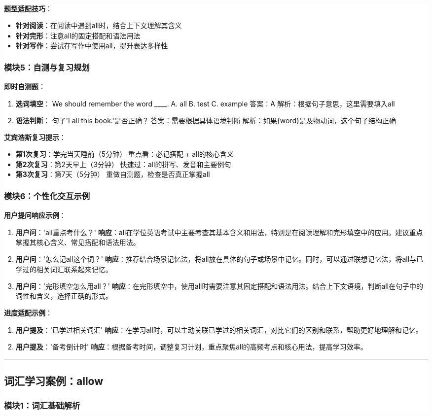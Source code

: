 **题型适配技巧**：
- **针对阅读**：在阅读中遇到all时，结合上下文理解其含义
- **针对完形**：注意all的固定搭配和语法用法
- **针对写作**：尝试在写作中使用all，提升表达多样性

### 模块5：自测与复习规划

**即时自测题**：

1. **选词填空**：
   We should remember the word ____.
   A. all  B. test  C. example
   答案：A
   解析：根据句子意思，这里需要填入all

2. **语法判断**：
   句子'I all this book.'是否正确？
   答案：需要根据具体语境判断
   解析：如果{word}是及物动词，这个句子结构正确

**艾宾浩斯复习提示**：
- **第1次复习**：学完当天睡前（5分钟）
  重点看：必记搭配 + all的核心含义
- **第2次复习**：第2天早上（3分钟）
  快速过：all的拼写、发音和主要例句
- **第3次复习**：第7天（5分钟）
  重做自测题，检查是否真正掌握all

### 模块6：个性化交互示例

**用户提问响应示例**：

1. **用户问**：'all重点考什么？'
   **响应**：all在学位英语考试中主要考查其基本含义和用法，特别是在阅读理解和完形填空中的应用。建议重点掌握其核心含义、常见搭配和语法用法。

2. **用户问**：'怎么记all这个词？'
   **响应**：推荐结合场景记忆法，将all放在具体的句子或场景中记忆。同时，可以通过联想记忆法，将all与已学过的相关词汇联系起来记忆。

3. **用户问**：'完形填空怎么用all？'
   **响应**：在完形填空中，使用all时需要注意其固定搭配和语法用法。结合上下文语境，判断all在句子中的词性和含义，选择正确的形式。

**进度适配示例**：

1. **用户提及**：'已学过相关词汇'
   **响应**：在学习all时，可以主动关联已学过的相关词汇，对比它们的区别和联系，帮助更好地理解和记忆。

2. **用户提及**：'备考倒计时'
   **响应**：根据备考时间，调整复习计划，重点聚焦all的高频考点和核心用法，提高学习效率。


---

## 词汇学习案例：allow

### 模块1：词汇基础解析
